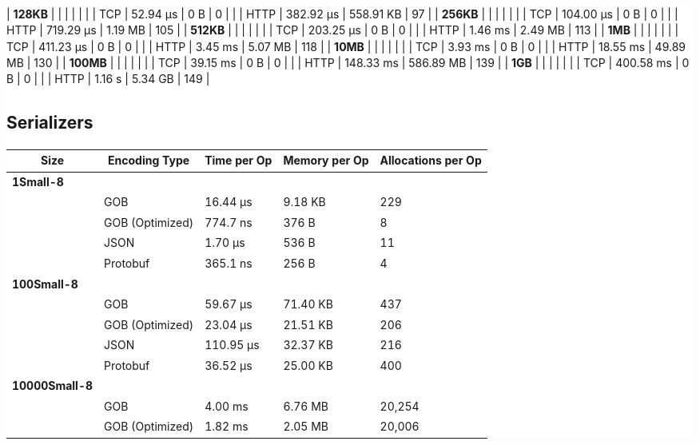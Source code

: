 | **128KB**          |          |                 |               |                    |
|                    | TCP      | 52.94 µs        | 0 B           | 0                  |
|                    | HTTP     | 382.92 µs       | 558.91 KB     | 97                 |
| **256KB**          |          |                 |               |                    |
|                    | TCP      | 104.00 µs       | 0 B           | 0                  |
|                    | HTTP     | 719.29 µs       | 1.19 MB       | 105                |
| **512KB**          |          |                 |               |                    |
|                    | TCP      | 203.25 µs       | 0 B           | 0                  |
|                    | HTTP     | 1.46 ms         | 2.49 MB       | 113                |
| **1MB**            |          |                 |               |                    |
|                    | TCP      | 411.23 µs       | 0 B           | 0                  |
|                    | HTTP     | 3.45 ms         | 5.07 MB       | 118                |
| **10MB**           |          |                 |               |                    |
|                    | TCP      | 3.93 ms         | 0 B           | 0                  |
|                    | HTTP     | 18.55 ms        | 49.89 MB      | 130                |
| **100MB**          |          |                 |               |                    |
|                    | TCP      | 39.15 ms        | 0 B           | 0                  |
|                    | HTTP     | 148.33 ms       | 586.89 MB     | 139                |
| **1GB**            |          |                 |               |                    |
|                    | TCP      | 400.58 ms       | 0 B           | 0                  |
|                    | HTTP     | 1.16 s          | 5.34 GB       | 149                |


## Serializers

| Size                   | Encoding Type      | Time per Op     | Memory per Op   | Allocations per Op |
|------------------------|--------------------|-----------------|-----------------|--------------------|
| **1Small-8**           |                    |                 |                 |                    |
|                        | GOB                | 16.44 µs        | 9.18 KB         | 229                |
|                        | GOB (Optimized)    | 774.7 ns        | 376 B           | 8                  |
|                        | JSON               | 1.70 µs         | 536 B           | 11                 |
|                        | Protobuf           | 365.1 ns        | 256 B           | 4                  |
| **100Small-8**         |                    |                 |                 |                    |
|                        | GOB                | 59.67 µs        | 71.40 KB        | 437                |
|                        | GOB (Optimized)    | 23.04 µs        | 21.51 KB        | 206                |
|                        | JSON               | 110.95 µs       | 32.37 KB        | 216                |
|                        | Protobuf           | 36.52 µs        | 25.00 KB        | 400                |
| **10000Small-8**       |                    |                 |                 |                    |
|                        | GOB                | 4.00 ms         | 6.76 MB         | 20,254             |
|                        | GOB (Optimized)    | 1.82 ms         | 2.05 MB         | 20,006             |